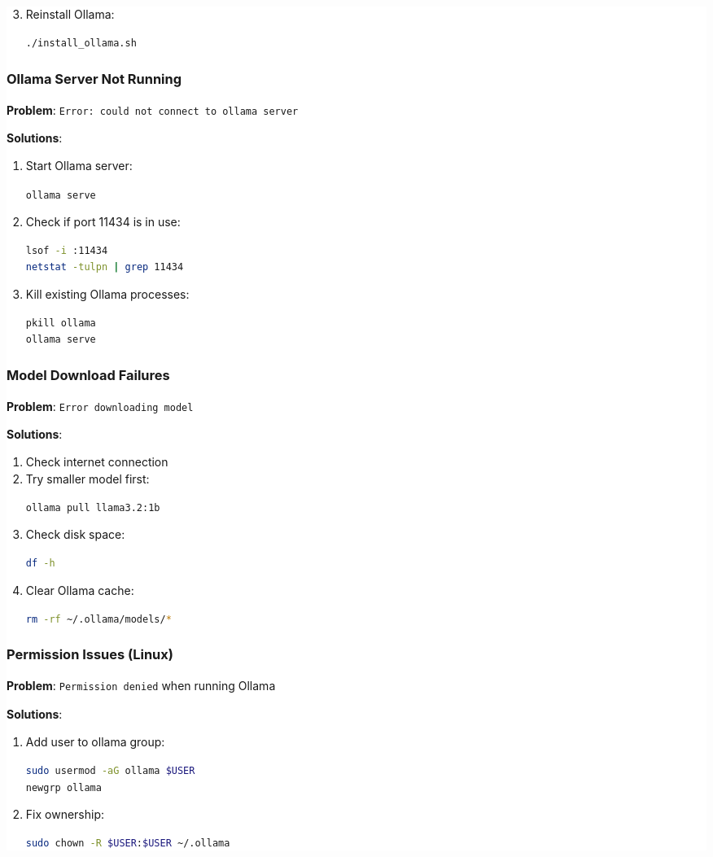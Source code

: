 3. Reinstall Ollama:
   ```bash
   ./install_ollama.sh
   ```

### Ollama Server Not Running

**Problem**: `Error: could not connect to ollama server`

**Solutions**:
1. Start Ollama server:
   ```bash
   ollama serve
   ```

2. Check if port 11434 is in use:
   ```bash
   lsof -i :11434
   netstat -tulpn | grep 11434
   ```

3. Kill existing Ollama processes:
   ```bash
   pkill ollama
   ollama serve
   ```

### Model Download Failures

**Problem**: `Error downloading model`

**Solutions**:
1. Check internet connection
2. Try smaller model first:
   ```bash
   ollama pull llama3.2:1b
   ```
3. Check disk space:
   ```bash
   df -h
   ```
4. Clear Ollama cache:
   ```bash
   rm -rf ~/.ollama/models/*
   ```

### Permission Issues (Linux)

**Problem**: `Permission denied` when running Ollama

**Solutions**:
1. Add user to ollama group:
   ```bash
   sudo usermod -aG ollama $USER
   newgrp ollama
   ```

2. Fix ownership:
   ```bash
   sudo chown -R $USER:$USER ~/.ollama
   ```
